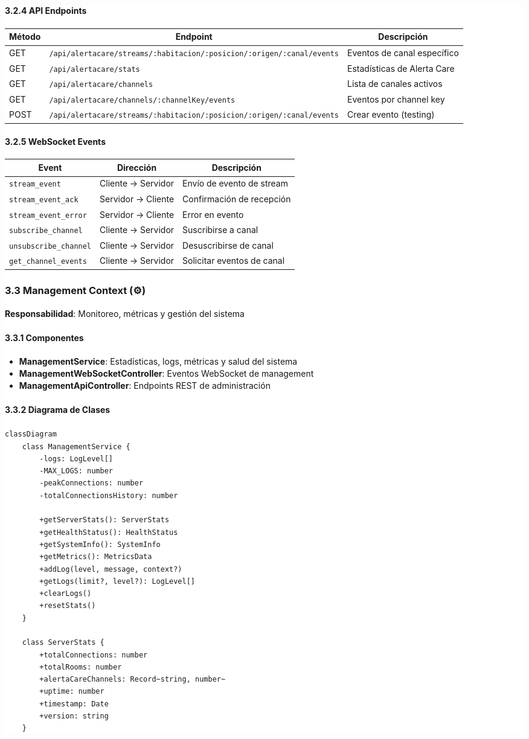 #### 3.2.4 API Endpoints

| Método | Endpoint | Descripción |
|--------|----------|-------------|
| GET | `/api/alertacare/streams/:habitacion/:posicion/:origen/:canal/events` | Eventos de canal específico |
| GET | `/api/alertacare/stats` | Estadísticas de Alerta Care |
| GET | `/api/alertacare/channels` | Lista de canales activos |
| GET | `/api/alertacare/channels/:channelKey/events` | Eventos por channel key |
| POST | `/api/alertacare/streams/:habitacion/:posicion/:origen/:canal/events` | Crear evento (testing) |

#### 3.2.5 WebSocket Events

| Event | Dirección | Descripción |
|-------|-----------|-------------|
| `stream_event` | Cliente → Servidor | Envío de evento de stream |
| `stream_event_ack` | Servidor → Cliente | Confirmación de recepción |
| `stream_event_error` | Servidor → Cliente | Error en evento |
| `subscribe_channel` | Cliente → Servidor | Suscribirse a canal |
| `unsubscribe_channel` | Cliente → Servidor | Desuscribirse de canal |
| `get_channel_events` | Cliente → Servidor | Solicitar eventos de canal |

### 3.3 Management Context (⚙️)

**Responsabilidad**: Monitoreo, métricas y gestión del sistema

#### 3.3.1 Componentes
- **ManagementService**: Estadísticas, logs, métricas y salud del sistema
- **ManagementWebSocketController**: Eventos WebSocket de management
- **ManagementApiController**: Endpoints REST de administración

#### 3.3.2 Diagrama de Clases

```mermaid
classDiagram
    class ManagementService {
        -logs: LogLevel[]
        -MAX_LOGS: number
        -peakConnections: number
        -totalConnectionsHistory: number
        
        +getServerStats(): ServerStats
        +getHealthStatus(): HealthStatus
        +getSystemInfo(): SystemInfo
        +getMetrics(): MetricsData
        +addLog(level, message, context?)
        +getLogs(limit?, level?): LogLevel[]
        +clearLogs()
        +resetStats()
    }
    
    class ServerStats {
        +totalConnections: number
        +totalRooms: number
        +alertaCareChannels: Record~string, number~
        +uptime: number
        +timestamp: Date
        +version: string
    }
```